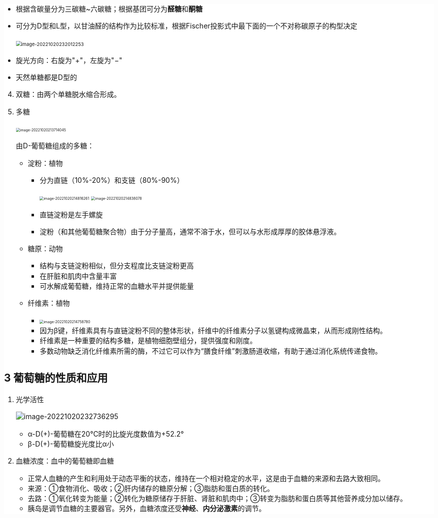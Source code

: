    - 根据含碳量分为三碳糖~六碳糖；根据基团可分为**醛糖**和**酮糖**

   - 可分为D型和L型，以甘油醛的结构作为比较标准，根据Fischer投影式中最下面的一个不对称碳原子的构型决定

     <img src="C:\Users\axunx3\AppData\Roaming\Typora\typora-user-images\image-20221020232012253.png" alt="image-20221020232012253" style="zoom:67%;" />

   - 旋光方向：右旋为"$+$"，左旋为"$-$"

   - 天然单糖都是D型的

4. 双糖：由两个单糖脱水缩合形成。

5. 多糖

   <img src="C:\Users\axunx3\AppData\Roaming\Typora\typora-user-images\image-20221020213714045.png" alt="image-20221020213714045" style="zoom: 50%;" />

   由D-葡萄糖组成的多糖：

   - 淀粉：植物

     - 分为直链（10%-20%）和支链（80%-90%）

       <img src="C:\Users\axunx3\AppData\Roaming\Typora\typora-user-images\image-20221020214816261.png" alt="image-20221020214816261" style="zoom:50%;" />

       <img src="C:\Users\axunx3\AppData\Roaming\Typora\typora-user-images\image-20221020214838078.png" alt="image-20221020214838078" style="zoom:50%;" />

     - 直链淀粉是左手螺旋

     - 淀粉（和其他葡萄糖聚合物）由于分子量高，通常不溶于水，但可以与水形成厚厚的胶体悬浮液。

   - 糖原：动物
   
     - 结构与支链淀粉相似，但分支程度比支链淀粉更高
     - 在肝脏和肌肉中含量丰富
     - 可水解成葡萄糖，维持正常的血糖水平并提供能量

   - 纤维素：植物
   
     - <img src="C:\Users\axunx3\AppData\Roaming\Typora\typora-user-images\image-20221020214758780.png" alt="image-20221020214758780" style="zoom: 50%;" />
     - 因为β键，纤维素具有与直链淀粉不同的整体形状，纤维中的纤维素分子以氢键构成微晶束，从而形成刚性结构。
     - 纤维素是一种重要的结构多糖，是植物细胞壁组分，提供强度和刚度。
     - 多数动物缺乏消化纤维素所需的酶，不过它可以作为“膳食纤维”刺激肠道收缩，有助于通过消化系统传递食物。

## 3 葡萄糖的性质和应用

1. 光学活性

   ![image-20221020232736295](C:\Users\axunx3\AppData\Roaming\Typora\typora-user-images\image-20221020232736295.png)

   - α-D(+)-葡萄糖在20℃时的比旋光度数值为+52.2°
   - β-D(+)-葡萄糖旋光度比α小

2. 血糖浓度：血中的葡萄糖即血糖

   - 正常人血糖的产生和利用处于动态平衡的状态，维持在一个相对稳定的水平，这是由于血糖的来源和去路大致相同。
   - 来源：①食物消化、吸收；②肝内储存的糖原分解；③脂肪和蛋白质的转化。
   - 去路：①氧化转变为能量；②转化为糖原储存于肝脏、肾脏和肌肉中；③转变为脂肪和蛋白质等其他营养成分加以储存。
   - 胰岛是调节血糖的主要器官。另外，血糖浓度还受**神经**、**内分泌激素**的调节。
